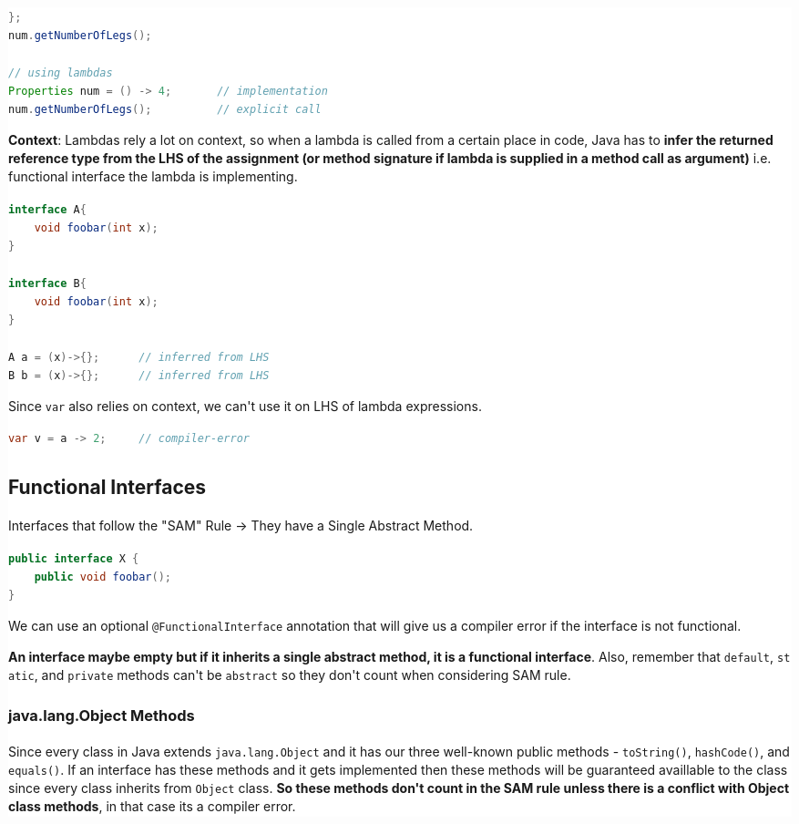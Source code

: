 ```java
};
num.getNumberOfLegs();

// using lambdas
Properties num = () -> 4;		// implementation
num.getNumberOfLegs();			// explicit call
```

**Context**: Lambdas rely a lot on context, so when a lambda is called from a certain place in code, Java has to **infer the returned reference type from the LHS of the assignment (or method signature if lambda is supplied in a method call as argument)** i.e. functional interface the lambda is implementing. 

```java
interface A{
	void foobar(int x);
}

interface B{
	void foobar(int x);
}

A a = (x)->{};		// inferred from LHS
B b = (x)->{};		// inferred from LHS
```

Since `var` also relies on context, we can't use it on LHS of lambda expressions.
```java
var v = a -> 2;		// compiler-error
```

## Functional Interfaces
Interfaces that follow the "SAM" Rule -> They have a Single Abstract Method.

```java
public interface X { 
	public void foobar();
}
```

We can use an optional `@FunctionalInterface` annotation that will give us a compiler error if the interface is not functional.

**An interface maybe empty but if it inherits a single abstract method, it is a functional interface**. Also, remember that `default`, `static`, and `private` methods can't be `abstract` so they don't count when considering SAM rule.

### java.lang.Object Methods
Since every class in Java extends `java.lang.Object` and it has our three well-known public methods - `toString()`, `hashCode()`, and `equals()`. If an interface has these methods and it gets implemented then these methods will be guaranteed availlable to the class since every class inherits from `Object` class. **So these methods don't count in the SAM rule unless there is a conflict with Object class methods**, in that case its a compiler error.
